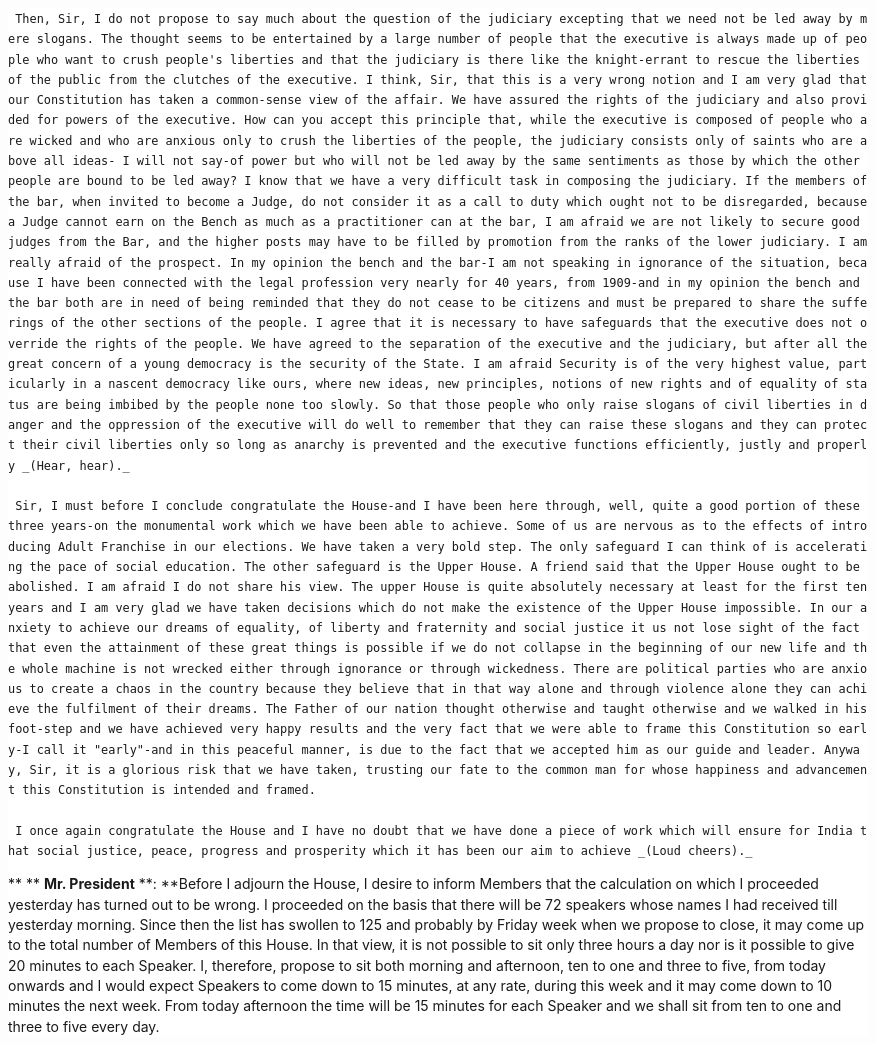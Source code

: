      Then, Sir, I do not propose to say much about the question of the judiciary excepting that we need not be led away by mere slogans. The thought seems to be entertained by a large number of people that the executive is always made up of people who want to crush people's liberties and that the judiciary is there like the knight-errant to rescue the liberties of the public from the clutches of the executive. I think, Sir, that this is a very wrong notion and I am very glad that our Constitution has taken a common-sense view of the affair. We have assured the rights of the judiciary and also provided for powers of the executive. How can you accept this principle that, while the executive is composed of people who are wicked and who are anxious only to crush the liberties of the people, the judiciary consists only of saints who are above all ideas- I will not say-of power but who will not be led away by the same sentiments as those by which the other people are bound to be led away? I know that we have a very difficult task in composing the judiciary. If the members of the bar, when invited to become a Judge, do not consider it as a call to duty which ought not to be disregarded, because a Judge cannot earn on the Bench as much as a practitioner can at the bar, I am afraid we are not likely to secure good judges from the Bar, and the higher posts may have to be filled by promotion from the ranks of the lower judiciary. I am really afraid of the prospect. In my opinion the bench and the bar-I am not speaking in ignorance of the situation, because I have been connected with the legal profession very nearly for 40 years, from 1909-and in my opinion the bench and the bar both are in need of being reminded that they do not cease to be citizens and must be prepared to share the sufferings of the other sections of the people. I agree that it is necessary to have safeguards that the executive does not override the rights of the people. We have agreed to the separation of the executive and the judiciary, but after all the great concern of a young democracy is the security of the State. I am afraid Security is of the very highest value, particularly in a nascent democracy like ours, where new ideas, new principles, notions of new rights and of equality of status are being imbibed by the people none too slowly. So that those people who only raise slogans of civil liberties in danger and the oppression of the executive will do well to remember that they can raise these slogans and they can protect their civil liberties only so long as anarchy is prevented and the executive functions efficiently, justly and properly _(Hear, hear)._

     Sir, I must before I conclude congratulate the House-and I have been here through, well, quite a good portion of these three years-on the monumental work which we have been able to achieve. Some of us are nervous as to the effects of introducing Adult Franchise in our elections. We have taken a very bold step. The only safeguard I can think of is accelerating the pace of social education. The other safeguard is the Upper House. A friend said that the Upper House ought to be abolished. I am afraid I do not share his view. The upper House is quite absolutely necessary at least for the first ten years and I am very glad we have taken decisions which do not make the existence of the Upper House impossible. In our anxiety to achieve our dreams of equality, of liberty and fraternity and social justice it us not lose sight of the fact that even the attainment of these great things is possible if we do not collapse in the beginning of our new life and the whole machine is not wrecked either through ignorance or through wickedness. There are political parties who are anxious to create a chaos in the country because they believe that in that way alone and through violence alone they can achieve the fulfilment of their dreams. The Father of our nation thought otherwise and taught otherwise and we walked in his foot-step and we have achieved very happy results and the very fact that we were able to frame this Constitution so early-I call it "early"-and in this peaceful manner, is due to the fact that we accepted him as our guide and leader. Anyway, Sir, it is a glorious risk that we have taken, trusting our fate to the common man for whose happiness and advancement this Constitution is intended and framed.

     I once again congratulate the House and I have no doubt that we have done a piece of work which will ensure for India that social justice, peace, progress and prosperity which it has been our aim to achieve _(Loud cheers)._

**    ** **Mr. President** **: **Before I adjourn the House, I desire to inform Members that the calculation on which I proceeded yesterday has turned out to be wrong. I proceeded on the basis that there will be 72 speakers whose names I had received till yesterday morning. Since then the list has swollen to 125 and probably by Friday week when we propose to close, it may come up to the total number of Members of this House. In that view, it is not possible to sit only three hours a day nor is it possible to give 20 minutes to each Speaker. I, therefore, propose to sit both morning and afternoon, ten to one and three to five, from today onwards and I would expect Speakers to come down to 15 minutes, at any rate, during this week and it may come down to 10 minutes the next week. From today afternoon the time will be 15 minutes for each Speaker and we shall sit from ten to one and three to five every day.  
  